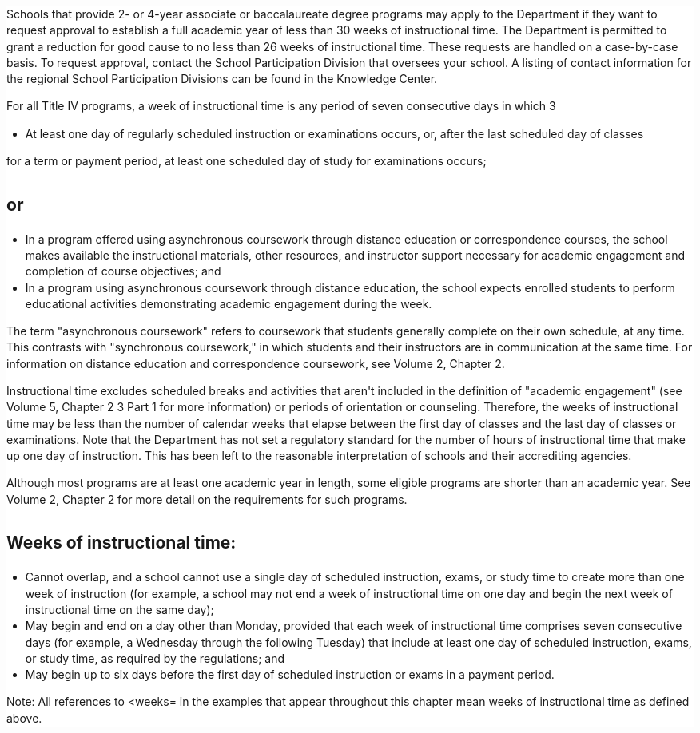 Schools	that	provide	2-	or	4-year	associate	or	baccalaureate	degree	programs	may	apply	to	the	Department	if	they	want to	request	approval	to	establish	a	full	academic	year	of	less	than	30	weeks	of	instructional	time.	The	Department	is permitted	to	grant	a	reduction	for	good	cause	to	no	less	than	26	weeks	of	instructional	time.	These	requests	are	handled on	a	case-by-case	basis.	To	request	approval,	contact	the	School	Participation	Division	that	oversees	your	school.	A	listing of	contact	information	for	the	regional	School	Participation	Divisions	can	be	found	in	the	Knowledge	Center.

For	all	Title	IV	programs,	a	week	of	instructional	time	is	any	period	of	seven	consecutive	days	in	which	3

- At	least	one	day	of	regularly	scheduled	instruction	or	examinations	occurs,	or,	after	the	last	scheduled	day	of	classes

for	a	term	or	payment	period,	at	least	one	scheduled	day	of	study	for	examinations	occurs;

## or

- In	a	program	offered	using	asynchronous	coursework	through	distance	education	or	correspondence	courses,	the school	makes	available	the	instructional	materials,	other	resources,	and	instructor	support	necessary	for	academic engagement	and	completion	of	course	objectives; and
- In	a	program	using	asynchronous	coursework	through	distance	education,	the	school	expects	enrolled	students	to perform	educational	activities	demonstrating	academic	engagement	during	the	week.

The	term	"asynchronous	coursework"	refers	to	coursework	that	students	generally	complete	on	their	own	schedule,	at	any time.	This	contrasts	with	"synchronous	coursework,"	in	which	students	and	their	instructors	are	in	communication	at	the same	time.	For	information	on	distance	education	and	correspondence	coursework,	see	Volume	2,	Chapter	2.

Instructional	time	excludes	scheduled	breaks	and	activities	that	aren't	included	in	the	definition	of	"academic engagement"	(see	Volume	5,	Chapter	2	3	Part	1	for	more	information)	or	periods	of	orientation	or	counseling.	Therefore, the	weeks	of	instructional	time	may	be	less	than	the	number	of	calendar	weeks	that	elapse	between	the	first	day	of classes	and	the	last	day	of	classes	or	examinations.	Note	that	the	Department	has	not	set	a	regulatory	standard	for	the number	of	hours	of	instructional	time	that	make	up	one	day	of	instruction.	This	has	been	left	to	the	reasonable interpretation	of	schools	and	their	accrediting	agencies.

Although	most	programs	are	at	least	one	academic	year	in	length,	some	eligible	programs	are	shorter	than	an	academic year.	See	Volume	2,	Chapter	2	for	more	detail	on	the	requirements	for	such	programs.

## Weeks	of	instructional	time:

- Cannot	overlap,	and	a	school	cannot	use	a	single	day	of	scheduled	instruction,	exams,	or	study	time	to	create	more than	one	week	of	instruction	(for	example,	a	school	may	not	end	a	week	of	instructional	time	on	one	day	and	begin the	next	week	of	instructional	time	on	the	same	day);
- May	begin	and	end	on	a	day	other	than	Monday,	provided	that	each	week	of	instructional	time	comprises	seven consecutive	days	(for	example,	a	Wednesday	through	the	following	Tuesday)	that	include	at	least	one	day	of scheduled	instruction,	exams,	or	study	time,	as	required	by	the	regulations;	and
- May	begin	up	to	six	days	before	the	first	day	of	scheduled	instruction	or	exams	in	a	payment	period.

Note: All	references	to	&lt;weeks=	in	the	examples	that	appear	throughout	this	chapter	mean	weeks	of	instructional time	as	defined	above.
